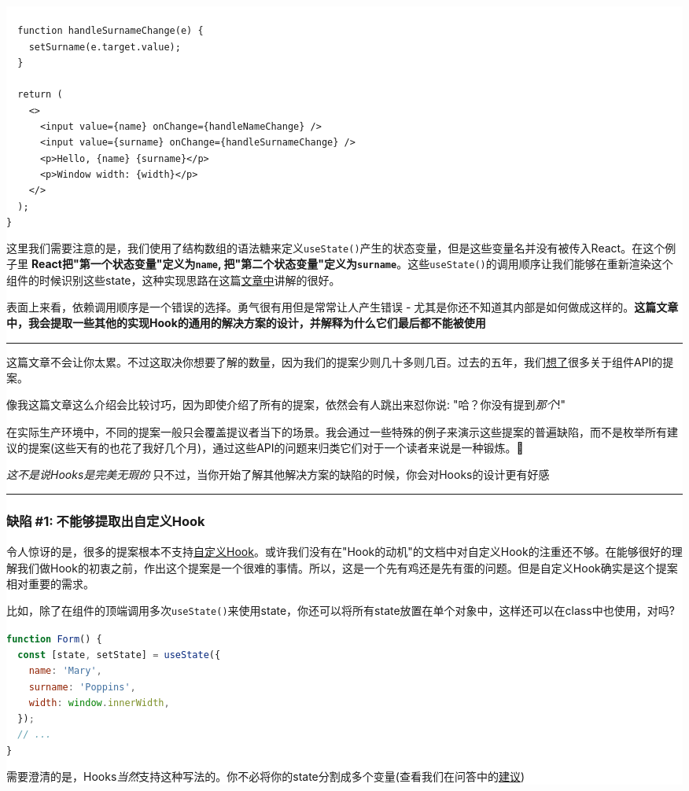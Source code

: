 ```jsx{2,3,4}

  function handleSurnameChange(e) {
    setSurname(e.target.value);
  }

  return (
    <>
      <input value={name} onChange={handleNameChange} />
      <input value={surname} onChange={handleSurnameChange} />
      <p>Hello, {name} {surname}</p>
      <p>Window width: {width}</p>
    </>
  );
}
```

这里我们需要注意的是，我们使用了结构数组的语法糖来定义`useState()`产生的状态变量，但是这些变量名并没有被传入React。在这个例子里 **React把"第一个状态变量"定义为`name`, 把"第二个状态变量"定义为`surname`**。这些`useState()`的调用顺序让我们能够在重新渲染这个组件的时候识别这些state，这种实现思路在这篇[文章中](https://medium.com/@ryardley/react-hooks-not-magic-just-arrays-cd4f1857236e)讲解的很好。

表面上来看，依赖调用顺序是一个错误的选择。勇气很有用但是常常让人产生错误 - 尤其是你还不知道其内部是如何做成这样的。**这篇文章中，我会提取一些其他的实现Hook的通用的解决方案的设计，并解释为什么它们最后都不能被使用**

---

这篇文章不会让你太累。不过这取决你想要了解的数量，因为我们的提案少则几十多则几百。过去的五年，我们[想了](https://github.com/reactjs/react-future)很多关于组件API的提案。

像我这篇文章这么介绍会比较讨巧，因为即使介绍了所有的提案，依然会有人跳出来怼你说: "哈？你没有提到*那个*!"

在实际生产环境中，不同的提案一般只会覆盖提议者当下的场景。我会通过一些特殊的例子来演示这些提案的普遍缺陷，而不是枚举所有建议的提案(这些天有的也花了我好几个月)，通过这些API的问题来归类它们对于一个读者来说是一种锻炼。🧐

*这不是说Hooks是完美无瑕的* 只不过，当你开始了解其他解决方案的缺陷的时候，你会对Hooks的设计更有好感

---

### 缺陷 #1: 不能够提取出自定义Hook

令人惊讶的是，很多的提案根本不支持[自定义Hook](https://reactjs.org/docs/hooks-custom.html)。或许我们没有在"Hook的动机"的文档中对自定义Hook的注重还不够。在能够很好的理解我们做Hook的初衷之前，作出这个提案是一个很难的事情。所以，这是一个先有鸡还是先有蛋的问题。但是自定义Hook确实是这个提案相对重要的需求。

比如，除了在组件的顶端调用多次`useState()`来使用state，你还可以将所有state放置在单个对象中，这样还可以在class中也使用，对吗?

```jsx
function Form() {
  const [state, setState] = useState({
    name: 'Mary',
    surname: 'Poppins',
    width: window.innerWidth,
  });
  // ...
}
```

需要澄清的是，Hooks*当然*支持这种写法的。你不必将你的state分割成多个变量(查看我们在问答中的[建议](https://reactjs.org/docs/hooks-faq.html#should-i-use-one-or-many-state-variables))
